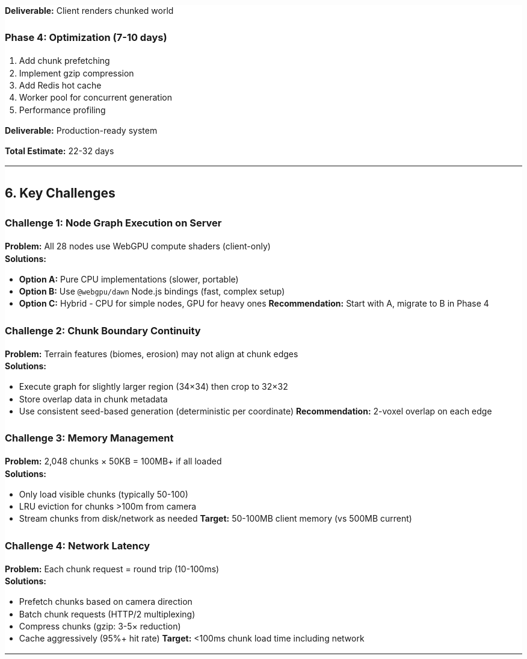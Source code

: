 **Deliverable:** Client renders chunked world

### Phase 4: Optimization (7-10 days)
1. Add chunk prefetching
2. Implement gzip compression
3. Add Redis hot cache
4. Worker pool for concurrent generation
5. Performance profiling

**Deliverable:** Production-ready system

**Total Estimate:** 22-32 days

---

## 6. Key Challenges

### Challenge 1: Node Graph Execution on Server
**Problem:** All 28 nodes use WebGPU compute shaders (client-only)  
**Solutions:**
- **Option A:** Pure CPU implementations (slower, portable)
- **Option B:** Use `@webgpu/dawn` Node.js bindings (fast, complex setup)
- **Option C:** Hybrid - CPU for simple nodes, GPU for heavy ones
**Recommendation:** Start with A, migrate to B in Phase 4

### Challenge 2: Chunk Boundary Continuity
**Problem:** Terrain features (biomes, erosion) may not align at chunk edges  
**Solutions:**
- Execute graph for slightly larger region (34×34) then crop to 32×32
- Store overlap data in chunk metadata
- Use consistent seed-based generation (deterministic per coordinate)
**Recommendation:** 2-voxel overlap on each edge

### Challenge 3: Memory Management
**Problem:** 2,048 chunks × 50KB = 100MB+ if all loaded  
**Solutions:**
- Only load visible chunks (typically 50-100)
- LRU eviction for chunks >100m from camera
- Stream chunks from disk/network as needed
**Target:** 50-100MB client memory (vs 500MB current)

### Challenge 4: Network Latency
**Problem:** Each chunk request = round trip (10-100ms)  
**Solutions:**
- Prefetch chunks based on camera direction
- Batch chunk requests (HTTP/2 multiplexing)
- Compress chunks (gzip: 3-5× reduction)
- Cache aggressively (95%+ hit rate)
**Target:** <100ms chunk load time including network

---
